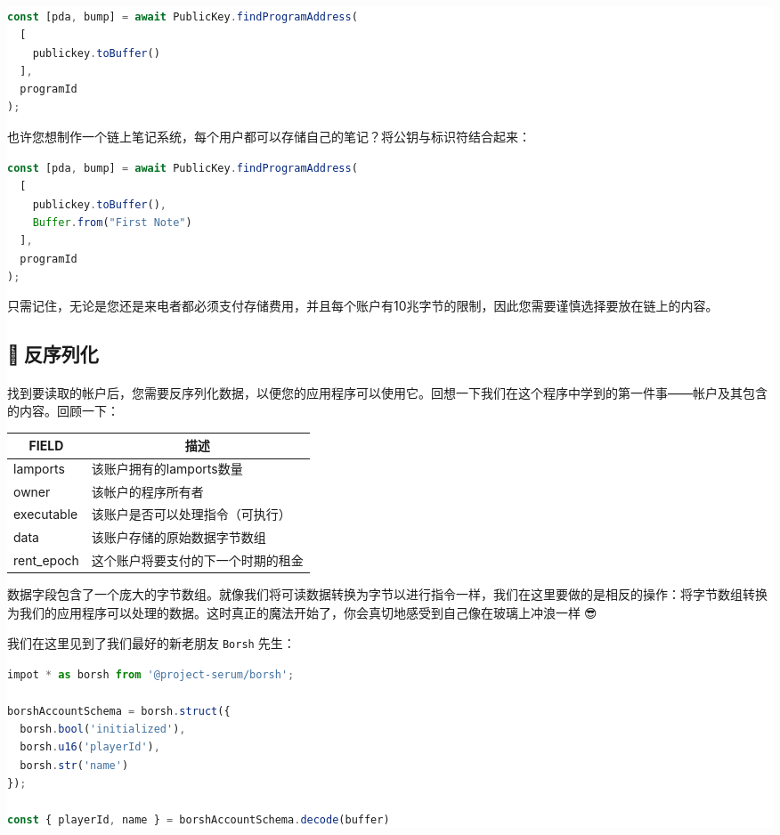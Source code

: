 ```ts
const [pda, bump] = await PublicKey.findProgramAddress(
  [
    publickey.toBuffer()
  ],
  programId
);
```

也许您想制作一个链上笔记系统，每个用户都可以存储自己的笔记？将公钥与标识符结合起来：

```ts
const [pda, bump] = await PublicKey.findProgramAddress(
  [
    publickey.toBuffer(),
    Buffer.from("First Note")
  ],
  programId
);
```

只需记住，无论是您还是来电者都必须支付存储费用，并且每个账户有10兆字节的限制，因此您需要谨慎选择要放在链上的内容。

##  🎢 反序列化


找到要读取的帐户后，您需要反序列化数据，以便您的应用程序可以使用它。回想一下我们在这个程序中学到的第一件事——帐户及其包含的内容。回顾一下：

| FIELD | 描述 |
| --- | --- |
| lamports |  该账户拥有的lamports数量 |
| owner |  该帐户的程序所有者 |
| executable	| 该账户是否可以处理指令（可执行） |
| data	|  该账户存储的原始数据字节数组 |
| rent_epoch  | 这个账户将要支付的下一个时期的租金 |

数据字段包含了一个庞大的字节数组。就像我们将可读数据转换为字节以进行指令一样，我们在这里要做的是相反的操作：将字节数组转换为我们的应用程序可以处理的数据。这时真正的魔法开始了，你会真切地感受到自己像在玻璃上冲浪一样 😎

我们在这里见到了我们最好的新老朋友 `Borsh` 先生：

```ts
impot * as borsh from '@project-serum/borsh';

borshAccountSchema = borsh.struct({
  borsh.bool('initialized'),
  borsh.u16('playerId'),
  borsh.str('name')
});

const { playerId, name } = borshAccountSchema.decode(buffer)
```

